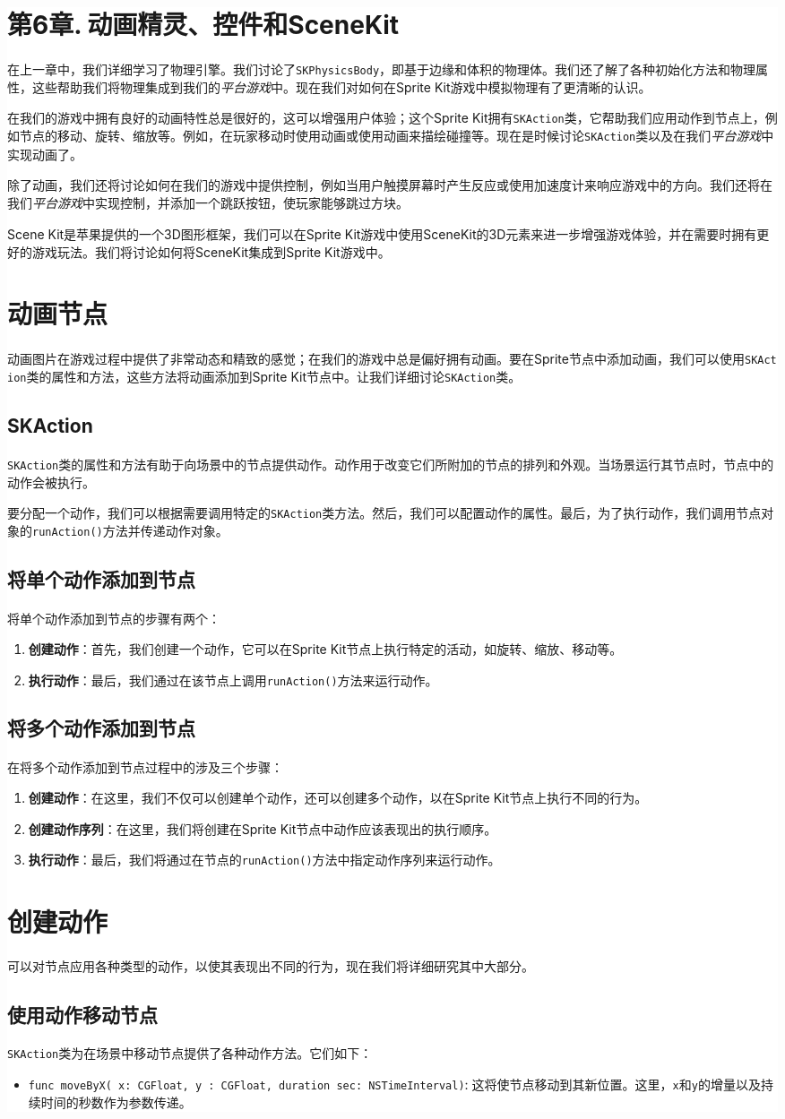 # 第6章. 动画精灵、控件和SceneKit

在上一章中，我们详细学习了物理引擎。我们讨论了`SKPhysicsBody`，即基于边缘和体积的物理体。我们还了解了各种初始化方法和物理属性，这些帮助我们将物理集成到我们的*平台游戏*中。现在我们对如何在Sprite Kit游戏中模拟物理有了更清晰的认识。

在我们的游戏中拥有良好的动画特性总是很好的，这可以增强用户体验；这个Sprite Kit拥有`SKAction`类，它帮助我们应用动作到节点上，例如节点的移动、旋转、缩放等。例如，在玩家移动时使用动画或使用动画来描绘碰撞等。现在是时候讨论`SKAction`类以及在我们*平台游戏*中实现动画了。

除了动画，我们还将讨论如何在我们的游戏中提供控制，例如当用户触摸屏幕时产生反应或使用加速度计来响应游戏中的方向。我们还将在我们*平台游戏*中实现控制，并添加一个跳跃按钮，使玩家能够跳过方块。

Scene Kit是苹果提供的一个3D图形框架，我们可以在Sprite Kit游戏中使用SceneKit的3D元素来进一步增强游戏体验，并在需要时拥有更好的游戏玩法。我们将讨论如何将SceneKit集成到Sprite Kit游戏中。

# 动画节点

动画图片在游戏过程中提供了非常动态和精致的感觉；在我们的游戏中总是偏好拥有动画。要在Sprite节点中添加动画，我们可以使用`SKAction`类的属性和方法，这些方法将动画添加到Sprite Kit节点中。让我们详细讨论`SKAction`类。

## SKAction

`SKAction`类的属性和方法有助于向场景中的节点提供动作。动作用于改变它们所附加的节点的排列和外观。当场景运行其节点时，节点中的动作会被执行。

要分配一个动作，我们可以根据需要调用特定的`SKAction`类方法。然后，我们可以配置动作的属性。最后，为了执行动作，我们调用节点对象的`runAction()`方法并传递动作对象。

## 将单个动作添加到节点

将单个动作添加到节点的步骤有两个：

1.  **创建动作**：首先，我们创建一个动作，它可以在Sprite Kit节点上执行特定的活动，如旋转、缩放、移动等。

1.  **执行动作**：最后，我们通过在该节点上调用`runAction()`方法来运行动作。

## 将多个动作添加到节点

在将多个动作添加到节点过程中的涉及三个步骤：

1.  **创建动作**：在这里，我们不仅可以创建单个动作，还可以创建多个动作，以在Sprite Kit节点上执行不同的行为。

1.  **创建动作序列**：在这里，我们将创建在Sprite Kit节点中动作应该表现出的执行顺序。

1.  **执行动作**：最后，我们将通过在节点的`runAction()`方法中指定动作序列来运行动作。

# 创建动作

可以对节点应用各种类型的动作，以使其表现出不同的行为，现在我们将详细研究其中大部分。

## 使用动作移动节点

`SKAction`类为在场景中移动节点提供了各种动作方法。它们如下：

+   `func moveByX( x: CGFloat, y : CGFloat, duration sec: NSTimeInterval)`: 这将使节点移动到其新位置。这里，`x`和`y`的增量以及持续时间的秒数作为参数传递。
